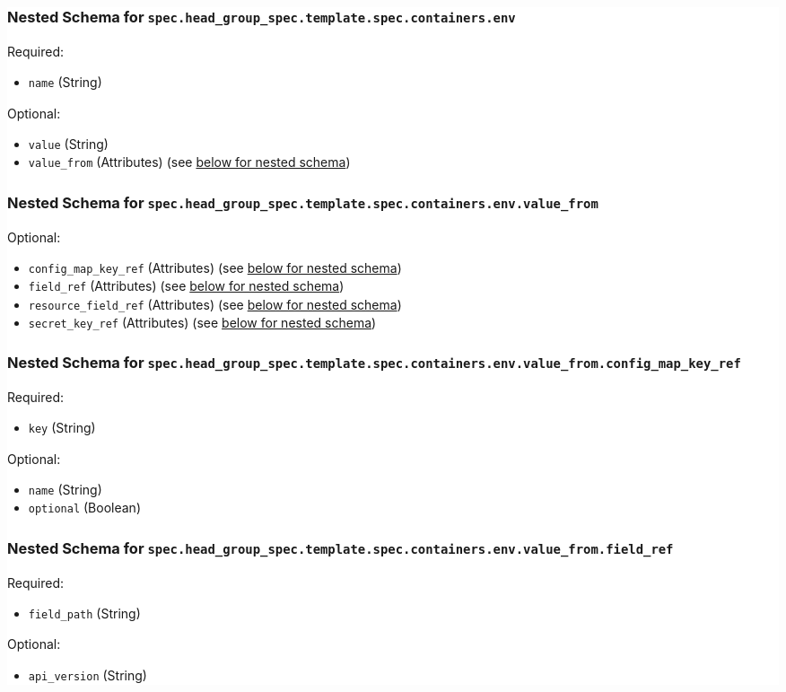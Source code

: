 <a id="nestedatt--spec--head_group_spec--template--spec--containers--env"></a>
### Nested Schema for `spec.head_group_spec.template.spec.containers.env`

Required:

- `name` (String)

Optional:

- `value` (String)
- `value_from` (Attributes) (see [below for nested schema](#nestedatt--spec--head_group_spec--template--spec--containers--env--value_from))

<a id="nestedatt--spec--head_group_spec--template--spec--containers--env--value_from"></a>
### Nested Schema for `spec.head_group_spec.template.spec.containers.env.value_from`

Optional:

- `config_map_key_ref` (Attributes) (see [below for nested schema](#nestedatt--spec--head_group_spec--template--spec--containers--env--value_from--config_map_key_ref))
- `field_ref` (Attributes) (see [below for nested schema](#nestedatt--spec--head_group_spec--template--spec--containers--env--value_from--field_ref))
- `resource_field_ref` (Attributes) (see [below for nested schema](#nestedatt--spec--head_group_spec--template--spec--containers--env--value_from--resource_field_ref))
- `secret_key_ref` (Attributes) (see [below for nested schema](#nestedatt--spec--head_group_spec--template--spec--containers--env--value_from--secret_key_ref))

<a id="nestedatt--spec--head_group_spec--template--spec--containers--env--value_from--config_map_key_ref"></a>
### Nested Schema for `spec.head_group_spec.template.spec.containers.env.value_from.config_map_key_ref`

Required:

- `key` (String)

Optional:

- `name` (String)
- `optional` (Boolean)


<a id="nestedatt--spec--head_group_spec--template--spec--containers--env--value_from--field_ref"></a>
### Nested Schema for `spec.head_group_spec.template.spec.containers.env.value_from.field_ref`

Required:

- `field_path` (String)

Optional:

- `api_version` (String)
